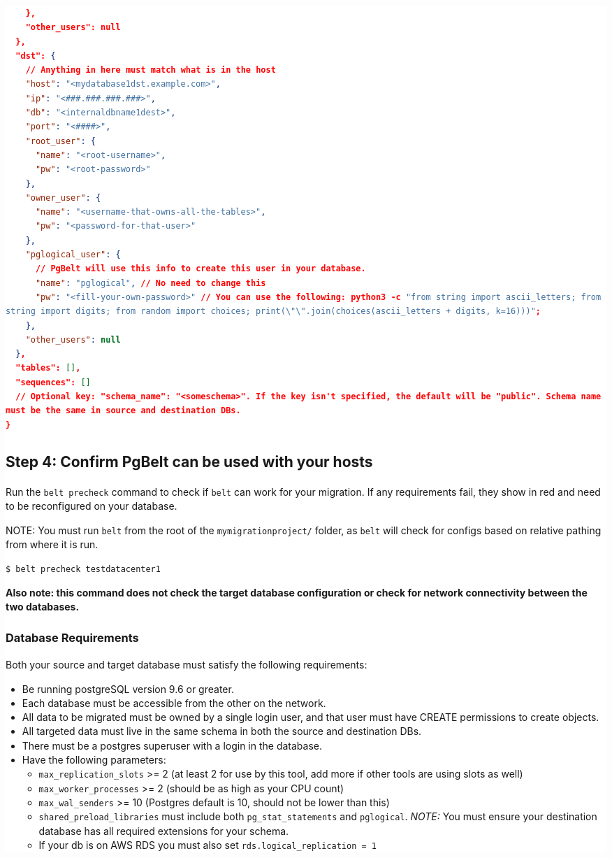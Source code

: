 ```json
    },
    "other_users": null
  },
  "dst": {
    // Anything in here must match what is in the host
    "host": "<mydatabase1dst.example.com>",
    "ip": "<###.###.###.###>",
    "db": "<internaldbname1dest>",
    "port": "<####>",
    "root_user": {
      "name": "<root-username>",
      "pw": "<root-password>"
    },
    "owner_user": {
      "name": "<username-that-owns-all-the-tables>",
      "pw": "<password-for-that-user>"
    },
    "pglogical_user": {
      // PgBelt will use this info to create this user in your database.
      "name": "pglogical", // No need to change this
      "pw": "<fill-your-own-password>" // You can use the following: python3 -c "from string import ascii_letters; from string import digits; from random import choices; print(\"\".join(choices(ascii_letters + digits, k=16)))";
    },
    "other_users": null
  },
  "tables": [],
  "sequences": []
  // Optional key: "schema_name": "<someschema>". If the key isn't specified, the default will be "public". Schema name must be the same in source and destination DBs.
}
```

## Step 4: Confirm PgBelt can be used with your hosts

Run the `belt precheck` command to check if `belt` can work for your migration.
If any requirements fail, they show in red and need to be reconfigured on your
database.

NOTE: You must run `belt` from the root of the `mymigrationproject/` folder,
as `belt` will check for configs based on relative pathing from where it is run.

    $ belt precheck testdatacenter1

**Also note: this command does not check the target database configuration or check
for network connectivity between the two databases.**

### Database Requirements

Both your source and target database must satisfy the following requirements:

- Be running postgreSQL version 9.6 or greater.
- Each database must be accessible from the other on the network.
- All data to be migrated must be owned by a single login user, and that user must have CREATE permissions to create objects.
- All targeted data must live in the same schema in both the source and destination DBs.
- There must be a postgres superuser with a login in the database.
- Have the following parameters:
  - `max_replication_slots` >= 2 (at least 2 for use by this tool, add more if other tools are using slots as well)
  - `max_worker_processes` >= 2 (should be as high as your CPU count)
  - `max_wal_senders` >= 10 (Postgres default is 10, should not be lower than this)
  - `shared_preload_libraries` must include both `pg_stat_statements` and `pglogical`. _NOTE:_ You must ensure your destination database has all required extensions for your schema.
  - If your db is on AWS RDS you must also set `rds.logical_replication = 1`